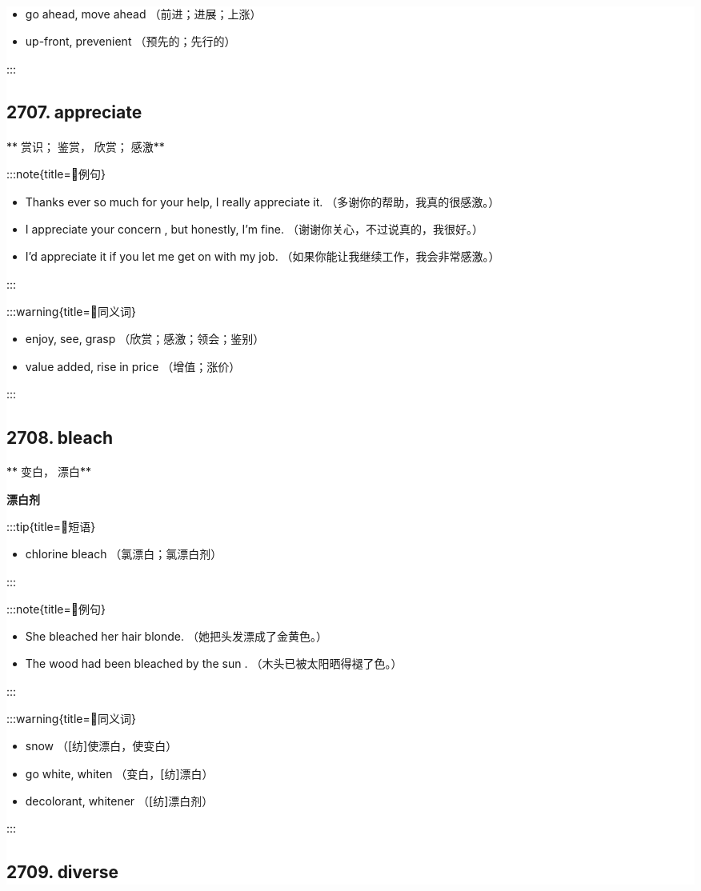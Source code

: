 - go ahead, move ahead （前进；进展；上涨）

- up-front, prevenient （预先的；先行的）

:::


## 2707. appreciate

** 赏识； 鉴赏， 欣赏； 感激**

:::note{title=🎤例句}

- Thanks ever so much for your help, I really appreciate it. （多谢你的帮助，我真的很感激。）

- I appreciate your concern , but honestly, I’m fine. （谢谢你关心，不过说真的，我很好。）

- I’d appreciate it if you let me get on with my job. （如果你能让我继续工作，我会非常感激。）

:::

:::warning{title=🤔同义词}

- enjoy, see, grasp （欣赏；感激；领会；鉴别）

- value added, rise in price （增值；涨价）

:::


## 2708. bleach

** 变白， 漂白**

**漂白剂**

:::tip{title=🤩短语}

- chlorine bleach （氯漂白；氯漂白剂）

:::

:::note{title=🎤例句}

- She bleached her hair blonde. （她把头发漂成了金黄色。）

- The wood had been bleached by the sun . （木头已被太阳晒得褪了色。）

:::

:::warning{title=🤔同义词}

- snow （[纺]使漂白，使变白）

- go white, whiten （变白，[纺]漂白）

- decolorant, whitener （[纺]漂白剂）

:::


## 2709. diverse

